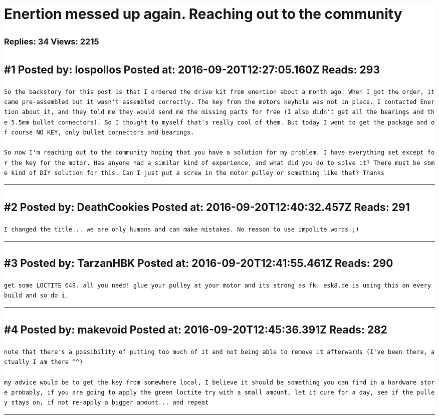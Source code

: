 # Enertion messed up again. Reaching out to the community

### Replies: 34 Views: 2215

## \#1 Posted by: lospollos Posted at: 2016-09-20T12:27:05.160Z Reads: 293

```
So the backstory for this post is that I ordered the drive kit from enertion about a month ago. When I got the order, it came pre-assembled but it wasn't assembled correctly. The key from the motors keyhole was not in place. I contacted Enertion about it, and they told me they would send me the missing parts for free (I also didn't get all the bearings and the 5.5mm bullet connectors). So I thought to myself that's really cool of them. But today I went to get the package and of course NO KEY, only bullet connectors and bearings.

So now I'm reaching out to the community hoping that you have a solution for my problem. I have everything set except for the key for the motor. Has anyone had a similar kind of experience, and what did you do to solve it? There must be some kind of DIY solution for this. Can I just put a screw in the motor pulley or something like that? Thanks
```

---
## \#2 Posted by: DeathCookies Posted at: 2016-09-20T12:40:32.457Z Reads: 291

```
I changed the title... we are only humans and can make mistakes. No reason to use impolite words ;)
```

---
## \#3 Posted by: TarzanHBK Posted at: 2016-09-20T12:41:55.461Z Reads: 290

```
get some LOCTITE 648. all you need! glue your pulley at your motor and its strong as fk. esk8.de is using this on every build and so do i.
```

---
## \#4 Posted by: makevoid Posted at: 2016-09-20T12:45:36.391Z Reads: 282

```
note that there's a possibility of putting too much of it and not being able to remove it afterwards (I've been there, actually I am there ^^)

my advice would be to get the key from somewhere local, I believe it should be something you can find in a hardware store probably, if you are going to apply the green loctite try with a small amount, let it cure for a day, see if the pulley stays on, if not re-apply a bigger amount... and repeat
```

---